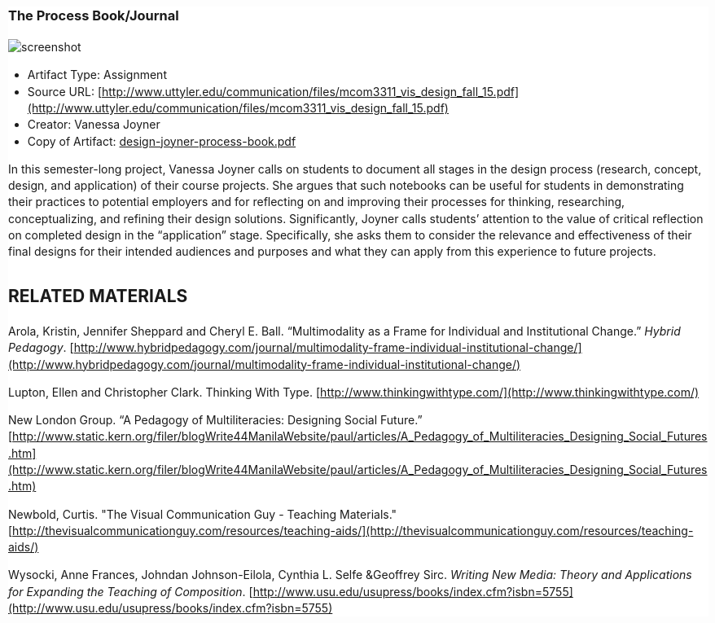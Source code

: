 



### The Process Book/Journal

![screenshot](images/design-reflection-joyner.png)


* Artifact Type: Assignment 
* Source URL: [http://www.uttyler.edu/communication/files/mcom3311_vis_design_fall_15.pdf](http://www.uttyler.edu/communication/files/mcom3311_vis_design_fall_15.pdf)
* Creator: Vanessa Joyner
* Copy of Artifact: [design-joyner-process-book.pdf](files/design-joyner-process-book.pdf)



In this semester-long project, Vanessa Joyner calls on students to document all stages in the design process (research, concept, design, and application) of their course projects. She argues that such notebooks can be useful for students in demonstrating their practices to potential employers and for reflecting on and improving their processes for thinking, researching, conceptualizing, and refining their design solutions. Significantly, Joyner calls students’ attention to the value of critical reflection on completed design in the “application” stage. Specifically, she asks them to consider the relevance and effectiveness of their final designs for their intended audiences and purposes and what they can apply from this experience to future projects. 





## RELATED MATERIALS

 

Arola, Kristin, Jennifer Sheppard and Cheryl E. Ball. “Multimodality as a Frame for Individual and Institutional Change.” *Hybrid Pedagogy*. [http://www.hybridpedagogy.com/journal/multimodality-frame-individual-institutional-change/](http://www.hybridpedagogy.com/journal/multimodality-frame-individual-institutional-change/)



Lupton, Ellen and Christopher Clark. Thinking With Type. [http://www.thinkingwithtype.com/](http://www.thinkingwithtype.com/)



New London Group. “A Pedagogy of Multiliteracies: Designing Social Future.” [http://www.static.kern.org/filer/blogWrite44ManilaWebsite/paul/articles/A_Pedagogy_of_Multiliteracies_Designing_Social_Futures.htm](http://www.static.kern.org/filer/blogWrite44ManilaWebsite/paul/articles/A_Pedagogy_of_Multiliteracies_Designing_Social_Futures.htm)



Newbold, Curtis. "The Visual Communication Guy - Teaching Materials." [http://thevisualcommunicationguy.com/resources/teaching-aids/](http://thevisualcommunicationguy.com/resources/teaching-aids/)



Wysocki, Anne Frances, Johndan Johnson-Eilola, Cynthia L. Selfe &Geoffrey Sirc. *Writing New Media: Theory and Applications for Expanding the Teaching of Composition*. [http://www.usu.edu/usupress/books/index.cfm?isbn=5755](http://www.usu.edu/usupress/books/index.cfm?isbn=5755)


